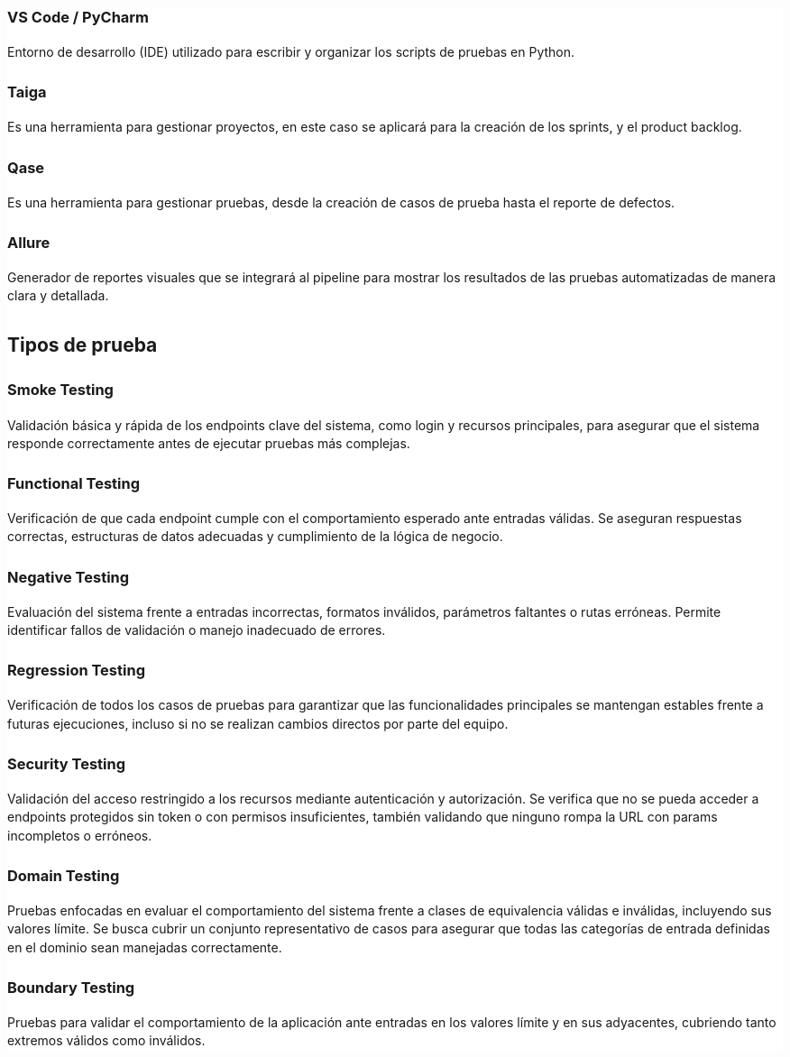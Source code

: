 ### VS Code / PyCharm
Entorno de desarrollo (IDE) utilizado para escribir y organizar los scripts de pruebas en Python.

### Taiga
Es una herramienta para gestionar proyectos, en este caso se aplicará para la creación de los sprints, y el product backlog.

### Qase
Es una herramienta para gestionar pruebas, desde la creación de casos de prueba hasta el reporte de defectos.

### Allure
Generador de reportes visuales que se integrará al pipeline para mostrar los resultados de las pruebas automatizadas de manera clara y detallada.

## Tipos de prueba

### Smoke Testing
Validación básica y rápida de los endpoints clave del sistema, como login y recursos principales, para asegurar que el sistema responde correctamente antes de ejecutar pruebas más complejas.

### Functional Testing
Verificación de que cada endpoint cumple con el comportamiento esperado ante entradas válidas. Se aseguran respuestas correctas, estructuras de datos adecuadas y cumplimiento de la lógica de negocio.

### Negative Testing
Evaluación del sistema frente a entradas incorrectas, formatos inválidos, parámetros faltantes o rutas erróneas. Permite identificar fallos de validación o manejo inadecuado de errores.

### Regression Testing
Verificación de todos los casos de pruebas para garantizar que las funcionalidades principales se mantengan estables frente a futuras ejecuciones, incluso si no se realizan cambios directos por parte del equipo.

### Security Testing
Validación del acceso restringido a los recursos mediante autenticación y autorización. Se verifica que no se pueda acceder a endpoints protegidos sin token o con permisos insuficientes, también validando que ninguno rompa la URL con params incompletos o erróneos.

### Domain Testing
Pruebas enfocadas en evaluar el comportamiento del sistema frente a clases de equivalencia válidas e inválidas, incluyendo sus valores límite. Se busca cubrir un conjunto representativo de casos para asegurar que todas las categorías de entrada definidas en el dominio sean manejadas correctamente.

### Boundary Testing
Pruebas para validar el comportamiento de la aplicación ante entradas en los valores límite y en sus adyacentes, cubriendo tanto extremos válidos como inválidos.
